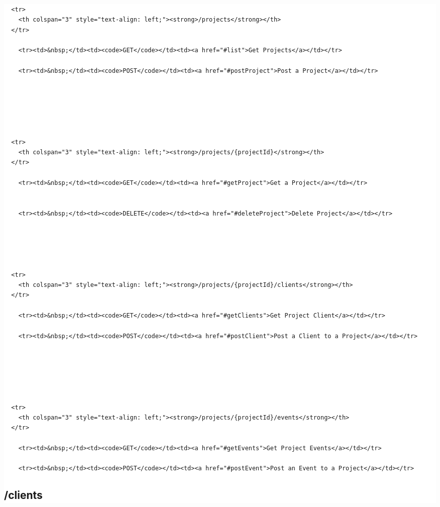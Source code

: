         
        
        
      
    
      <tr>
        <th colspan="3" style="text-align: left;"><strong>/projects</strong></th>
      </tr>
      
        <tr><td>&nbsp;</td><td><code>GET</code></td><td><a href="#list">Get Projects</a></td></tr>
        
        <tr><td>&nbsp;</td><td><code>POST</code></td><td><a href="#postProject">Post a Project</a></td></tr>
        
        
        
        
      
    
      <tr>
        <th colspan="3" style="text-align: left;"><strong>/projects/{projectId}</strong></th>
      </tr>
      
        <tr><td>&nbsp;</td><td><code>GET</code></td><td><a href="#getProject">Get a Project</a></td></tr>
        
        
        <tr><td>&nbsp;</td><td><code>DELETE</code></td><td><a href="#deleteProject">Delete Project</a></td></tr>
        
        
        
      
    
      <tr>
        <th colspan="3" style="text-align: left;"><strong>/projects/{projectId}/clients</strong></th>
      </tr>
      
        <tr><td>&nbsp;</td><td><code>GET</code></td><td><a href="#getClients">Get Project Client</a></td></tr>
        
        <tr><td>&nbsp;</td><td><code>POST</code></td><td><a href="#postClient">Post a Client to a Project</a></td></tr>
        
        
        
        
      
    
      <tr>
        <th colspan="3" style="text-align: left;"><strong>/projects/{projectId}/events</strong></th>
      </tr>
      
        <tr><td>&nbsp;</td><td><code>GET</code></td><td><a href="#getEvents">Get Project Events</a></td></tr>
        
        <tr><td>&nbsp;</td><td><code>POST</code></td><td><a href="#postEvent">Post an Event to a Project</a></td></tr>
        
        
        
        
      
    
  </tbody>
</table>


## /clients
